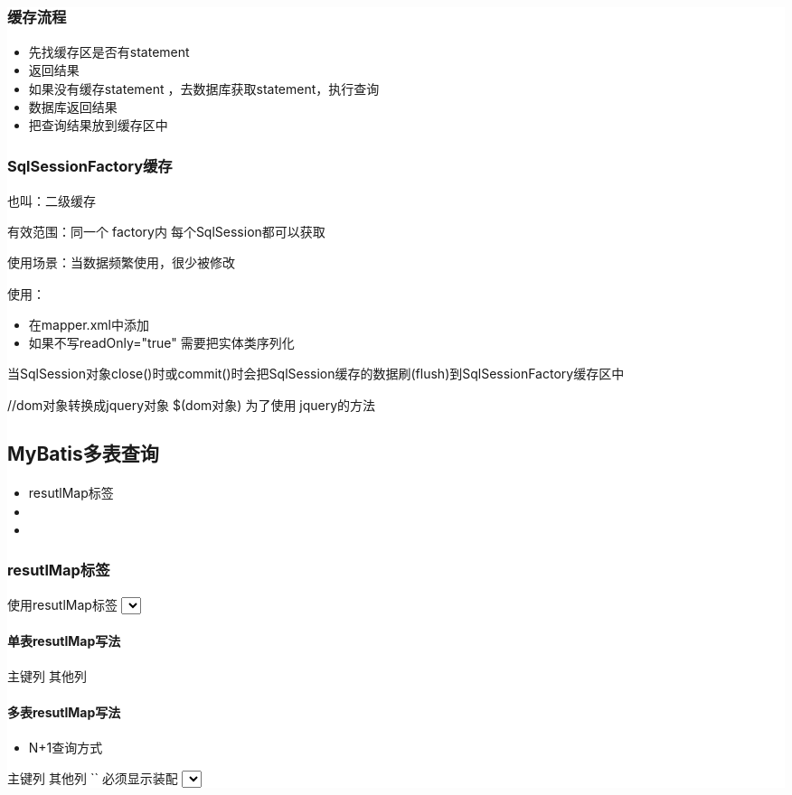 
### 缓存流程
- 先找缓存区是否有statement
- 返回结果
- 如果没有缓存statement ，去数据库获取statement，执行查询
- 数据库返回结果
- 把查询结果放到缓存区中

### SqlSessionFactory缓存
也叫：二级缓存

有效范围：同一个 factory内 每个SqlSession都可以获取

使用场景：当数据频繁使用，很少被修改

使用：
- 在mapper.xml中添加 <cache readOnly="true"></cache>
- 如果不写readOnly="true" 需要把实体类序列化

当SqlSession对象close()时或commit()时会把SqlSession缓存的数据刷(flush)到SqlSessionFactory缓存区中


//dom对象转换成jquery对象 $(dom对象)
为了使用 jquery的方法


## MyBatis多表查询

- resutlMap标签
- 
- 

### resutlMap标签
使用resutlMap标签  <select> 中不再使用resultType 属性
resultMap – 是最复杂也是最强大的元素，用来描述如何从数据库结果集中来加载对象。

#### 单表resutlMap写法
<resutlMap>
	<id column> 主键列
	<result column=> 其他列

#### 多表resutlMap写法

- N+1查询方式  

<resutlMap id="mymap">
	<id column> 主键列
	<result column=> 其他列
	<!-- 关联一个对象 -->
	`<association property="teacher" select="...selById" column="tid"(作为参数传给另一个查询) >`
	<result column="tid" property="tid"> 必须显示装配
</resutlMap>
<select id="" resultMay="mymap"> 
</select>
